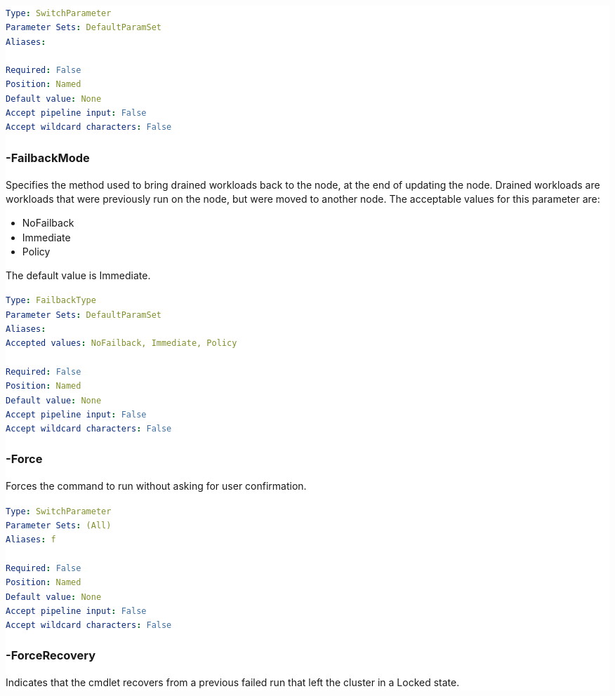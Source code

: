 ```yaml
Type: SwitchParameter
Parameter Sets: DefaultParamSet
Aliases: 

Required: False
Position: Named
Default value: None
Accept pipeline input: False
Accept wildcard characters: False
```

### -FailbackMode
Specifies the method used to bring drained workloads back to the node, at the end of updating the node.
Drained workloads are workloads that were previously run on the node, but were moved to another node.
The acceptable values for this parameter are:

- NoFailback
- Immediate
- Policy

The default value is Immediate.

```yaml
Type: FailbackType
Parameter Sets: DefaultParamSet
Aliases: 
Accepted values: NoFailback, Immediate, Policy

Required: False
Position: Named
Default value: None
Accept pipeline input: False
Accept wildcard characters: False
```

### -Force
Forces the command to run without asking for user confirmation.

```yaml
Type: SwitchParameter
Parameter Sets: (All)
Aliases: f

Required: False
Position: Named
Default value: None
Accept pipeline input: False
Accept wildcard characters: False
```

### -ForceRecovery
Indicates that the cmdlet recovers from a previous failed run that left the cluster in a Locked state.
